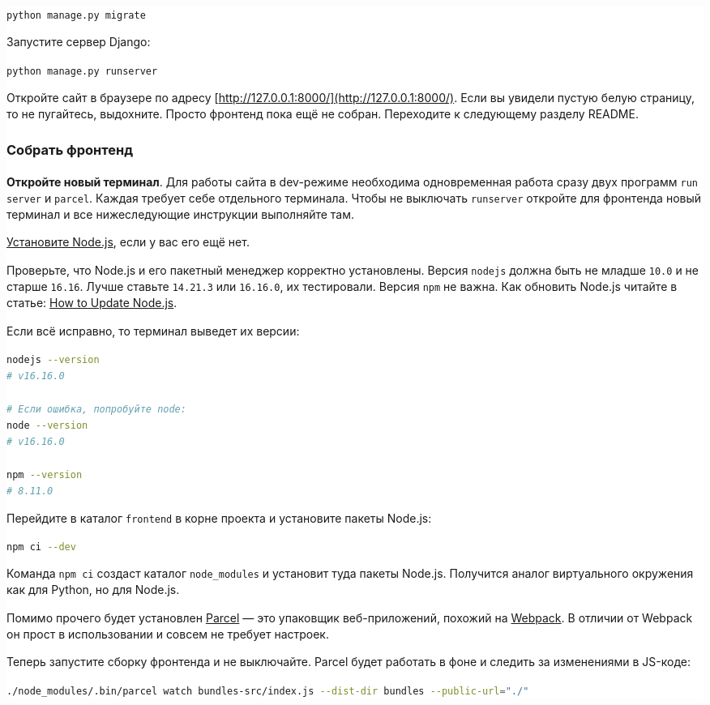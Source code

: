 ```sh
python manage.py migrate
```

Запустите сервер Django:

```sh
python manage.py runserver
```

Откройте сайт в браузере по адресу [http://127.0.0.1:8000/](http://127.0.0.1:8000/). Если вы увидели пустую белую страницу, то не пугайтесь, выдохните. Просто фронтенд пока ещё не собран. Переходите к следующему разделу README.

### Собрать фронтенд

**Откройте новый терминал**. Для работы сайта в dev-режиме необходима одновременная работа сразу двух программ `runserver` и `parcel`. Каждая требует себе отдельного терминала. Чтобы не выключать `runserver` откройте для фронтенда новый терминал и все нижеследующие инструкции выполняйте там.

[Установите Node.js](https://nodejs.org/en/), если у вас его ещё нет.

Проверьте, что Node.js и его пакетный менеджер корректно установлены. Версия `nodejs` должна быть не младше `10.0` и не старше `16.16`. Лучше ставьте `14.21.3` или `16.16.0`, их тестировали. Версия `npm` не важна. Как обновить Node.js читайте в статье: [How to Update Node.js](https://phoenixnap.com/kb/update-node-js-version).

Если всё исправно, то терминал выведет их версии:
```sh
nodejs --version
# v16.16.0

# Если ошибка, попробуйте node:
node --version
# v16.16.0

npm --version
# 8.11.0
```

Перейдите в каталог `frontend` в корне проекта и установите пакеты Node.js:

```sh
npm ci --dev
```

Команда `npm ci` создаст каталог `node_modules` и установит туда пакеты Node.js. Получится аналог виртуального окружения как для Python, но для Node.js.

Помимо прочего будет установлен [Parcel](https://parceljs.org/) — это упаковщик веб-приложений, похожий на [Webpack](https://webpack.js.org/). В отличии от Webpack он прост в использовании и совсем не требует настроек.

Теперь запустите сборку фронтенда и не выключайте. Parcel будет работать в фоне и следить за изменениями в JS-коде:

```sh
./node_modules/.bin/parcel watch bundles-src/index.js --dist-dir bundles --public-url="./"
```

